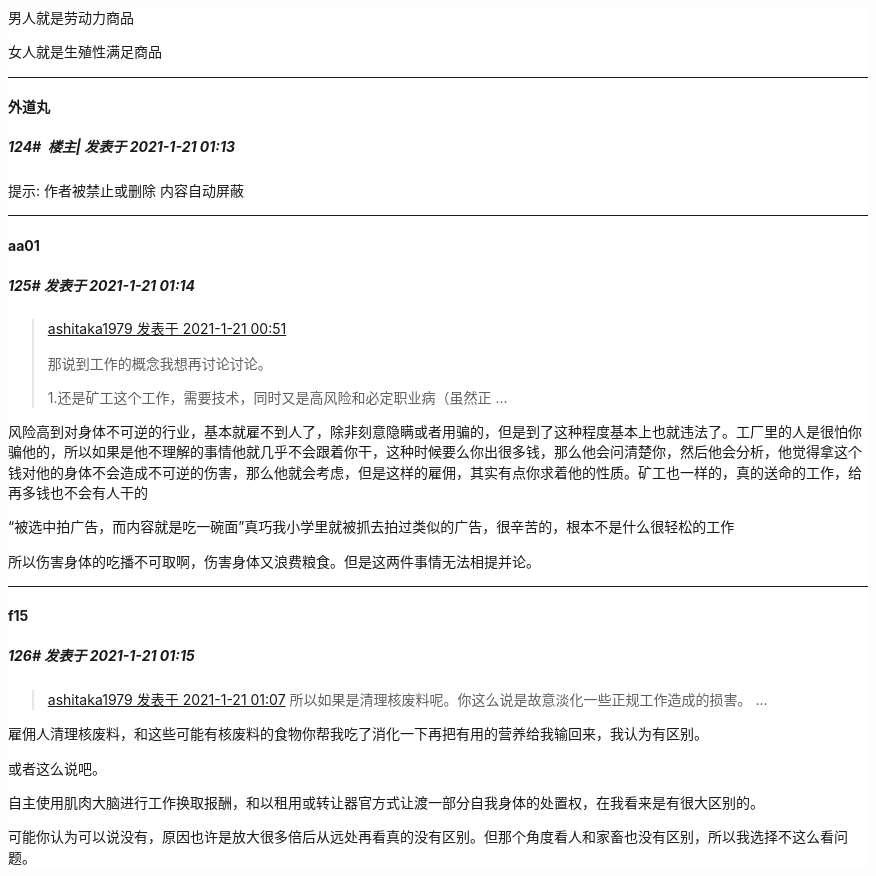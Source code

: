 男人就是劳动力商品

女人就是生殖性满足商品







*****

####  外道丸  
##### 124#         楼主| 发表于 2021-1-21 01:13

提示: 作者被禁止或删除 内容自动屏蔽



*****

####  aa01  
##### 125#       发表于 2021-1-21 01:14



<blockquote><a href="httphttps://bbs.saraba1st.com/2b/forum.php?mod=redirect&amp;goto=findpost&amp;pid=50098032&amp;ptid=1983856" target="_blank">ashitaka1979 发表于 2021-1-21 00:51</a>

那说到工作的概念我想再讨论讨论。

1.还是矿工这个工作，需要技术，同时又是高风险和必定职业病（虽然正 ...</blockquote>
风险高到对身体不可逆的行业，基本就雇不到人了，除非刻意隐瞒或者用骗的，但是到了这种程度基本上也就违法了。工厂里的人是很怕你骗他的，所以如果是他不理解的事情他就几乎不会跟着你干，这种时候要么你出很多钱，那么他会问清楚你，然后他会分析，他觉得拿这个钱对他的身体不会造成不可逆的伤害，那么他就会考虑，但是这样的雇佣，其实有点你求着他的性质。矿工也一样的，真的送命的工作，给再多钱也不会有人干的


“被选中拍广告，而内容就是吃一碗面”真巧我小学里就被抓去拍过类似的广告，很辛苦的，根本不是什么很轻松的工作


所以伤害身体的吃播不可取啊，伤害身体又浪费粮食。但是这两件事情无法相提并论。







*****

####  f15  
##### 126#       发表于 2021-1-21 01:15



<blockquote><a href="httphttps://bbs.saraba1st.com/2b/forum.php?mod=redirect&amp;goto=findpost&amp;pid=50098109&amp;ptid=1983856" target="_blank">ashitaka1979 发表于 2021-1-21 01:07</a>
 所以如果是清理核废料呢。你这么说是故意淡化一些正规工作造成的损害。 ...</blockquote>
雇佣人清理核废料，和这些可能有核废料的食物你帮我吃了消化一下再把有用的营养给我输回来，我认为有区别。

或者这么说吧。

自主使用肌肉大脑进行工作换取报酬，和以租用或转让器官方式让渡一部分自我身体的处置权，在我看来是有很大区别的。

可能你认为可以说没有，原因也许是放大很多倍后从远处再看真的没有区别。但那个角度看人和家畜也没有区别，所以我选择不这么看问题。

